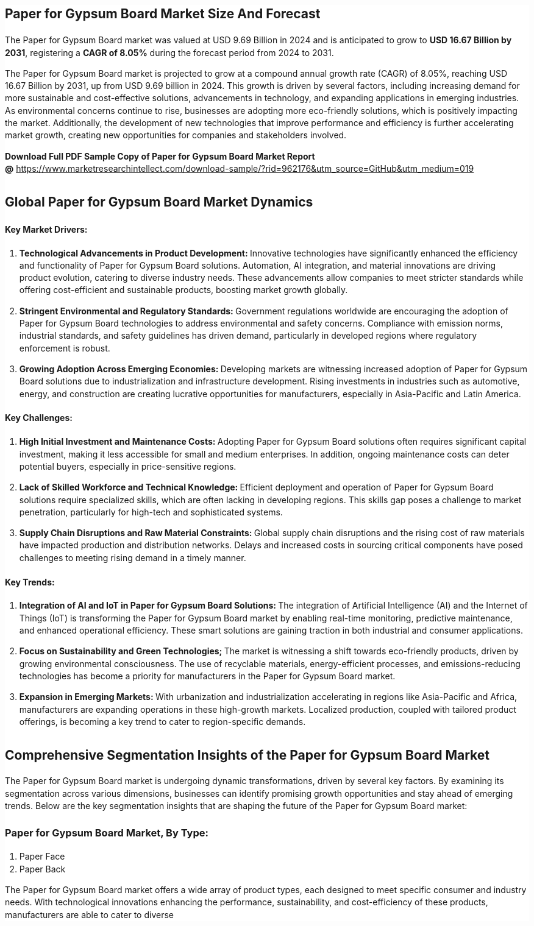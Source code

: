 <h2>Paper for Gypsum Board Market Size And Forecast</h2><p>The Paper for Gypsum Board market was valued at USD 9.69 Billion in 2024 and is anticipated to grow to <strong>USD 16.67 Billion by 2031</strong>, registering a <strong>CAGR of 8.05%</strong> during the forecast period from 2024 to 2031.</p><p>The Paper for Gypsum Board market is projected to grow at a compound annual growth rate (CAGR) of 8.05%, reaching USD 16.67 Billion by 2031, up from USD 9.69 billion in 2024. This growth is driven by several factors, including increasing demand for more sustainable and cost-effective solutions, advancements in technology, and expanding applications in emerging industries. As environmental concerns continue to rise, businesses are adopting more eco-friendly solutions, which is positively impacting the market. Additionally, the development of new technologies that improve performance and efficiency is further accelerating market growth, creating new opportunities for companies and stakeholders involved.</p><p><strong>Download Full PDF Sample Copy of Paper for Gypsum Board Market Report @</strong>&nbsp;<a href="https://www.marketresearchintellect.com/download-sample/?rid=962176&amp;utm_source=GitHub&amp;utm_medium=019">https://www.marketresearchintellect.com/download-sample/?rid=962176&amp;utm_source=GitHub&amp;utm_medium=019</a></p><h2>Global Paper for Gypsum Board Market Dynamics</h2><h4><strong>Key Market Drivers:</strong></h4><ol><li><p><strong>Technological Advancements in Product Development:&nbsp;</strong>Innovative technologies have significantly enhanced the efficiency and functionality of Paper for Gypsum Board solutions. Automation, AI integration, and material innovations are driving product evolution, catering to diverse industry needs. These advancements allow companies to meet stricter standards while offering cost-efficient and sustainable products, boosting market growth globally.</p></li><li><p><strong>Stringent Environmental and Regulatory Standards:&nbsp;</strong>Government regulations worldwide are encouraging the adoption of Paper for Gypsum Board technologies to address environmental and safety concerns. Compliance with emission norms, industrial standards, and safety guidelines has driven demand, particularly in developed regions where regulatory enforcement is robust.</p></li><li><p><strong>Growing Adoption Across Emerging Economies:&nbsp;</strong>Developing markets are witnessing increased adoption of Paper for Gypsum Board solutions due to industrialization and infrastructure development. Rising investments in industries such as automotive, energy, and construction are creating lucrative opportunities for manufacturers, especially in Asia-Pacific and Latin America.</p></li></ol><h4><strong>Key Challenges:</strong></h4><ol><li><p><strong>High Initial Investment and Maintenance Costs:&nbsp;</strong>Adopting Paper for Gypsum Board solutions often requires significant capital investment, making it less accessible for small and medium enterprises. In addition, ongoing maintenance costs can deter potential buyers, especially in price-sensitive regions.</p></li><li><p><strong>Lack of Skilled Workforce and Technical Knowledge:&nbsp;</strong>Efficient deployment and operation of Paper for Gypsum Board solutions require specialized skills, which are often lacking in developing regions. This skills gap poses a challenge to market penetration, particularly for high-tech and sophisticated systems.</p></li><li><p><strong>Supply Chain Disruptions and Raw Material Constraints:&nbsp;</strong>Global supply chain disruptions and the rising cost of raw materials have impacted production and distribution networks. Delays and increased costs in sourcing critical components have posed challenges to meeting rising demand in a timely manner.</p></li></ol><h4><strong>Key Trends:</strong></h4><ol><li><p><strong>Integration of AI and IoT in Paper for Gypsum Board Solutions:&nbsp;</strong>The integration of Artificial Intelligence (AI) and the Internet of Things (IoT) is transforming the Paper for Gypsum Board market by enabling real-time monitoring, predictive maintenance, and enhanced operational efficiency. These smart solutions are gaining traction in both industrial and consumer applications.</p></li><li><p><strong>Focus on Sustainability and Green Technologies;&nbsp;</strong>The market is witnessing a shift towards eco-friendly products, driven by growing environmental consciousness. The use of recyclable materials, energy-efficient processes, and emissions-reducing technologies has become a priority for manufacturers in the Paper for Gypsum Board market.</p></li><li><p><strong>Expansion in Emerging Markets:&nbsp;</strong>With urbanization and industrialization accelerating in regions like Asia-Pacific and Africa, manufacturers are expanding operations in these high-growth markets. Localized production, coupled with tailored product offerings, is becoming a key trend to cater to region-specific demands.</p></li></ol><div class="article-main__content" data-test-id="publishing-text-block"><h2>Comprehensive Segmentation Insights of the Paper for Gypsum Board Market</h2><p>The Paper for Gypsum Board market is undergoing dynamic transformations, driven by several key factors. By examining its segmentation across various dimensions, businesses can identify promising growth opportunities and stay ahead of emerging trends. Below are the key segmentation insights that are shaping the future of the Paper for Gypsum Board market:</p><h3><strong>Paper for Gypsum Board Market, By Type:<br /></strong></h3><ol><li>Paper Face<li> Paper Back</li></ol><p>The Paper for Gypsum Board market offers a wide array of product types, each designed to meet specific consumer and industry needs. With technological innovations enhancing the performance, sustainability, and cost-efficiency of these products, manufacturers are able to cater to diverse